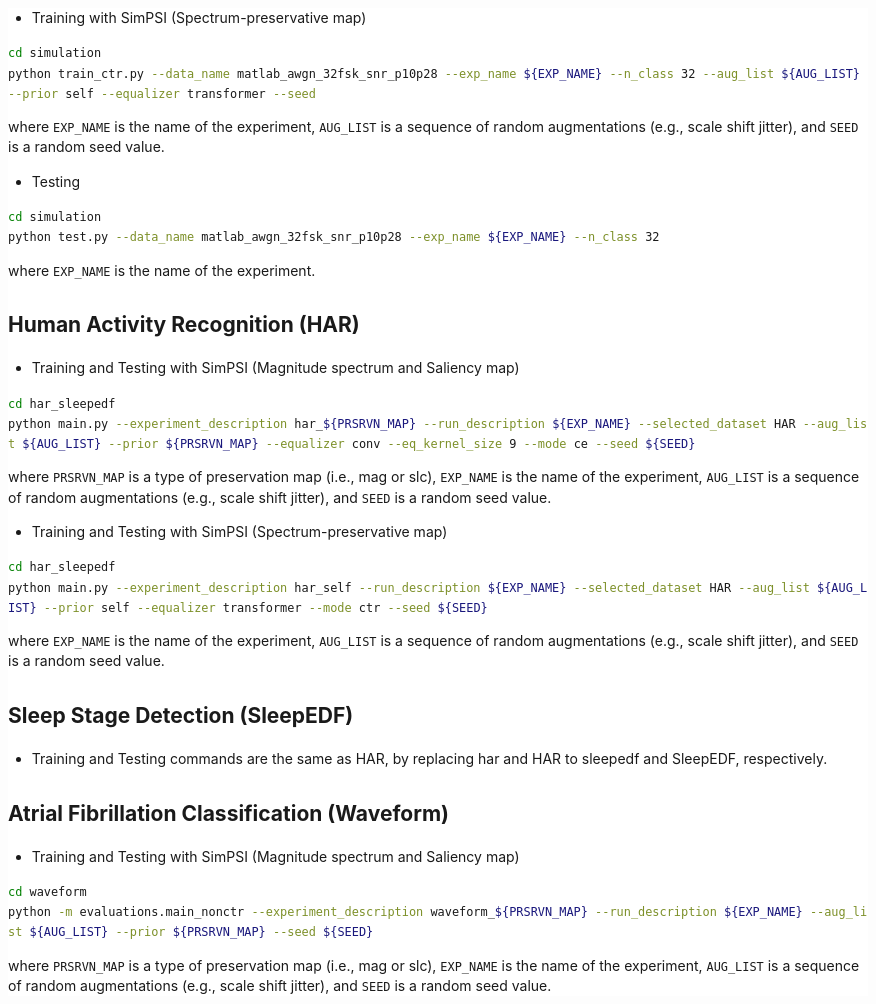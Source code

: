 - Training with SimPSI (Spectrum-preservative map)
```bash
cd simulation
python train_ctr.py --data_name matlab_awgn_32fsk_snr_p10p28 --exp_name ${EXP_NAME} --n_class 32 --aug_list ${AUG_LIST} --prior self --equalizer transformer --seed 
```
where ```EXP_NAME``` is the name of the experiment, ```AUG_LIST``` is a sequence of random augmentations (e.g., scale shift jitter), and ```SEED``` is a random seed value.

- Testing
```bash
cd simulation
python test.py --data_name matlab_awgn_32fsk_snr_p10p28 --exp_name ${EXP_NAME} --n_class 32
```
where ```EXP_NAME``` is the name of the experiment.

## Human Activity Recognition (HAR)

- Training and Testing with SimPSI (Magnitude spectrum and Saliency map)
```bash
cd har_sleepedf
python main.py --experiment_description har_${PRSRVN_MAP} --run_description ${EXP_NAME} --selected_dataset HAR --aug_list ${AUG_LIST} --prior ${PRSRVN_MAP} --equalizer conv --eq_kernel_size 9 --mode ce --seed ${SEED}
```
where ```PRSRVN_MAP``` is a type of preservation map (i.e., mag or slc), ```EXP_NAME``` is the name of the experiment, ```AUG_LIST``` is a sequence of random augmentations (e.g., scale shift jitter), and ```SEED``` is a random seed value.

- Training and Testing with SimPSI (Spectrum-preservative map)
```bash
cd har_sleepedf
python main.py --experiment_description har_self --run_description ${EXP_NAME} --selected_dataset HAR --aug_list ${AUG_LIST} --prior self --equalizer transformer --mode ctr --seed ${SEED}
```
where ```EXP_NAME``` is the name of the experiment, ```AUG_LIST``` is a sequence of random augmentations (e.g., scale shift jitter), and ```SEED``` is a random seed value.

## Sleep Stage Detection (SleepEDF)

- Training and Testing commands are the same as HAR, by replacing har and HAR to sleepedf and SleepEDF, respectively.

## Atrial Fibrillation Classification (Waveform)

- Training and Testing with SimPSI (Magnitude spectrum and Saliency map)
```bash
cd waveform
python -m evaluations.main_nonctr --experiment_description waveform_${PRSRVN_MAP} --run_description ${EXP_NAME} --aug_list ${AUG_LIST} --prior ${PRSRVN_MAP} --seed ${SEED}
```
where ```PRSRVN_MAP``` is a type of preservation map (i.e., mag or slc), ```EXP_NAME``` is the name of the experiment, ```AUG_LIST``` is a sequence of random augmentations (e.g., scale shift jitter), and ```SEED``` is a random seed value.
